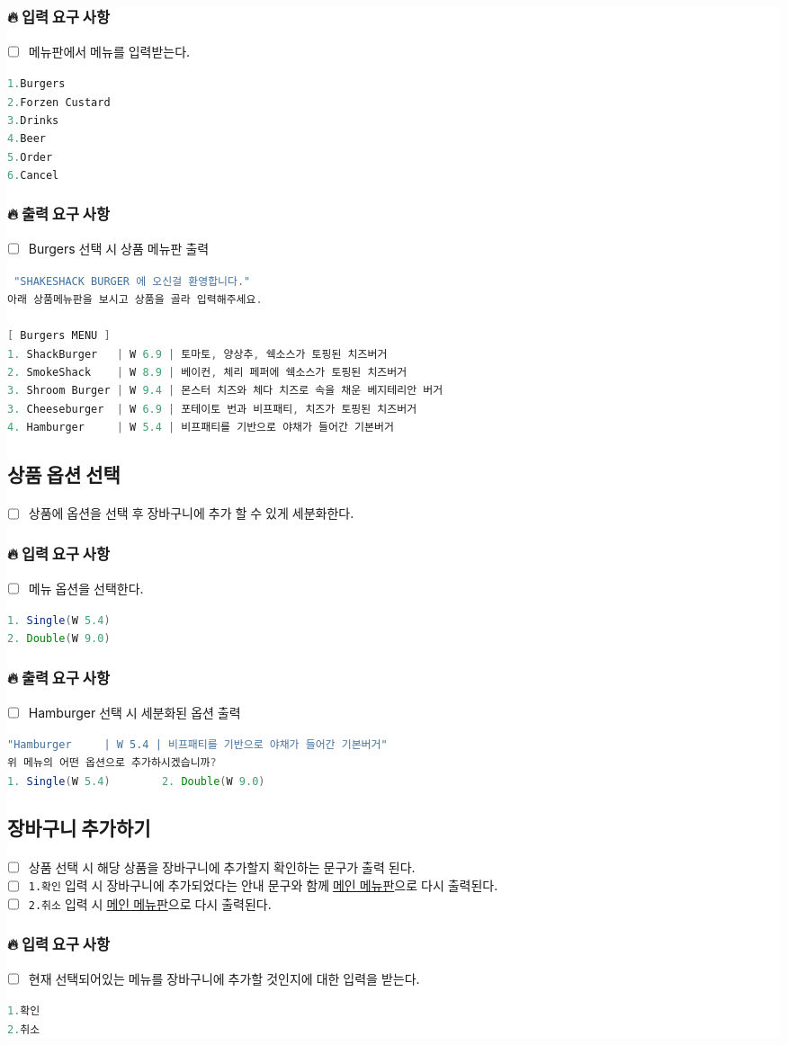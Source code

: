 ### 🔥 입력 요구 사항
- [ ] 메뉴판에서 메뉴를 입력받는다.  
  
```java  
1.Burgers  
2.Forzen Custard  
3.Drinks  
4.Beer  
5.Order  
6.Cancel  
```  
  
### 🔥 출력 요구 사항
- [ ] Burgers 선택 시 상품 메뉴판 출력  
  
```java  
 "SHAKESHACK BURGER 에 오신걸 환영합니다."  
아래 상품메뉴판을 보시고 상품을 골라 입력해주세요.  
  
[ Burgers MENU ]  
1. ShackBurger   | W 6.9 | 토마토, 양상추, 쉑소스가 토핑된 치즈버거  
2. SmokeShack    | W 8.9 | 베이컨, 체리 페퍼에 쉑소스가 토핑된 치즈버거  
3. Shroom Burger | W 9.4 | 몬스터 치즈와 체다 치즈로 속을 채운 베지테리안 버거  
3. Cheeseburger  | W 6.9 | 포테이토 번과 비프패티, 치즈가 토핑된 치즈버거  
4. Hamburger     | W 5.4 | 비프패티를 기반으로 야채가 들어간 기본버거  
```  
  
## 상품 옵션 선택
- [ ] 상품에 옵션을 선택 후 장바구니에 추가 할 수 있게 세분화한다.
### 🔥 입력 요구 사항
- [ ] 메뉴 옵션을 선택한다.
```java
1. Single(W 5.4)
2. Double(W 9.0)  
```
### 🔥 출력 요구 사항
- [ ] Hamburger 선택 시 세분화된 옵션 출력
```java  
"Hamburger     | W 5.4 | 비프패티를 기반으로 야채가 들어간 기본버거"  
위 메뉴의 어떤 옵션으로 추가하시겠습니까?  
1. Single(W 5.4)        2. Double(W 9.0)  
```  

## 장바구니 추가하기  
- [ ] 상품 선택 시 해당 상품을 장바구니에 추가할지 확인하는 문구가 출력 된다.  
- [ ] `1.확인` 입력 시 장바구니에 추가되었다는 안내 문구와 함께 [메인 메뉴판](#메인-메뉴판)으로 다시 출력된다.  
- [ ] `2.취소` 입력 시 [메인 메뉴판](#메인-메뉴판)으로 다시 출력된다.
  
### 🔥 입력 요구 사항  
- [ ] 현재 선택되어있는 메뉴를 장바구니에 추가할 것인지에 대한 입력을 받는다.  
```java  
1.확인  
2.취소  
```  
  